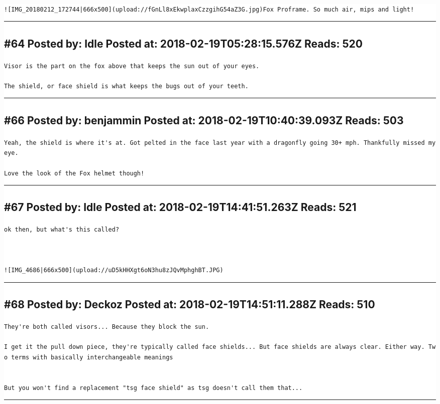```
![IMG_20180212_172744|666x500](upload://fGnLl8xEkwplaxCzzgihG54aZ3G.jpg)Fox Proframe. So much air, mips and light!
```

---
## \#64 Posted by: Idle Posted at: 2018-02-19T05:28:15.576Z Reads: 520

```
Visor is the part on the fox above that keeps the sun out of your eyes. 

The shield, or face shield is what keeps the bugs out of your teeth.
```

---
## \#66 Posted by: benjammin Posted at: 2018-02-19T10:40:39.093Z Reads: 503

```
Yeah, the shield is where it's at. Got pelted in the face last year with a dragonfly going 30+ mph. Thankfully missed my eye. 

Love the look of the Fox helmet though!
```

---
## \#67 Posted by: Idle Posted at: 2018-02-19T14:41:51.263Z Reads: 521

```
ok then, but what's this called?



![IMG_4686|666x500](upload://uD5kHHXgt6oN3hu8zJQvMphghBT.JPG)
```

---
## \#68 Posted by: Deckoz Posted at: 2018-02-19T14:51:11.288Z Reads: 510

```
They're both called visors... Because they block the sun.

I get it the pull down piece, they're typically called face shields... But face shields are always clear. Either way. Two terms with basically interchangeable meanings


But you won't find a replacement "tsg face shield" as tsg doesn't call them that...
```

---